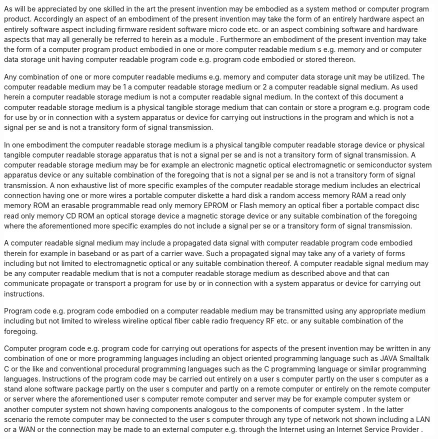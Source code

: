 As will be appreciated by one skilled in the art the present invention may be embodied as a system method or computer program product. Accordingly an aspect of an embodiment of the present invention may take the form of an entirely hardware aspect an entirely software aspect including firmware resident software micro code etc. or an aspect combining software and hardware aspects that may all generally be referred to herein as a module . Furthermore an embodiment of the present invention may take the form of a computer program product embodied in one or more computer readable medium s e.g. memory and or computer data storage unit having computer readable program code e.g. program code embodied or stored thereon.

Any combination of one or more computer readable mediums e.g. memory and computer data storage unit may be utilized. The computer readable medium may be 1 a computer readable storage medium or 2 a computer readable signal medium. As used herein a computer readable storage medium is not a computer readable signal medium. In the context of this document a computer readable storage medium is a physical tangible storage medium that can contain or store a program e.g. program code for use by or in connection with a system apparatus or device for carrying out instructions in the program and which is not a signal per se and is not a transitory form of signal transmission.

In one embodiment the computer readable storage medium is a physical tangible computer readable storage device or physical tangible computer readable storage apparatus that is not a signal per se and is not a transitory form of signal transmission. A computer readable storage medium may be for example an electronic magnetic optical electromagnetic or semiconductor system apparatus device or any suitable combination of the foregoing that is not a signal per se and is not a transitory form of signal transmission. A non exhaustive list of more specific examples of the computer readable storage medium includes an electrical connection having one or more wires a portable computer diskette a hard disk a random access memory RAM a read only memory ROM an erasable programmable read only memory EPROM or Flash memory an optical fiber a portable compact disc read only memory CD ROM an optical storage device a magnetic storage device or any suitable combination of the foregoing where the aforementioned more specific examples do not include a signal per se or a transitory form of signal transmission.

A computer readable signal medium may include a propagated data signal with computer readable program code embodied therein for example in baseband or as part of a carrier wave. Such a propagated signal may take any of a variety of forms including but not limited to electromagnetic optical or any suitable combination thereof. A computer readable signal medium may be any computer readable medium that is not a computer readable storage medium as described above and that can communicate propagate or transport a program for use by or in connection with a system apparatus or device for carrying out instructions.

Program code e.g. program code embodied on a computer readable medium may be transmitted using any appropriate medium including but not limited to wireless wireline optical fiber cable radio frequency RF etc. or any suitable combination of the foregoing.

Computer program code e.g. program code for carrying out operations for aspects of the present invention may be written in any combination of one or more programming languages including an object oriented programming language such as JAVA Smalltalk C or the like and conventional procedural programming languages such as the C programming language or similar programming languages. Instructions of the program code may be carried out entirely on a user s computer partly on the user s computer as a stand alone software package partly on the user s computer and partly on a remote computer or entirely on the remote computer or server where the aforementioned user s computer remote computer and server may be for example computer system or another computer system not shown having components analogous to the components of computer system . In the latter scenario the remote computer may be connected to the user s computer through any type of network not shown including a LAN or a WAN or the connection may be made to an external computer e.g. through the Internet using an Internet Service Provider .

